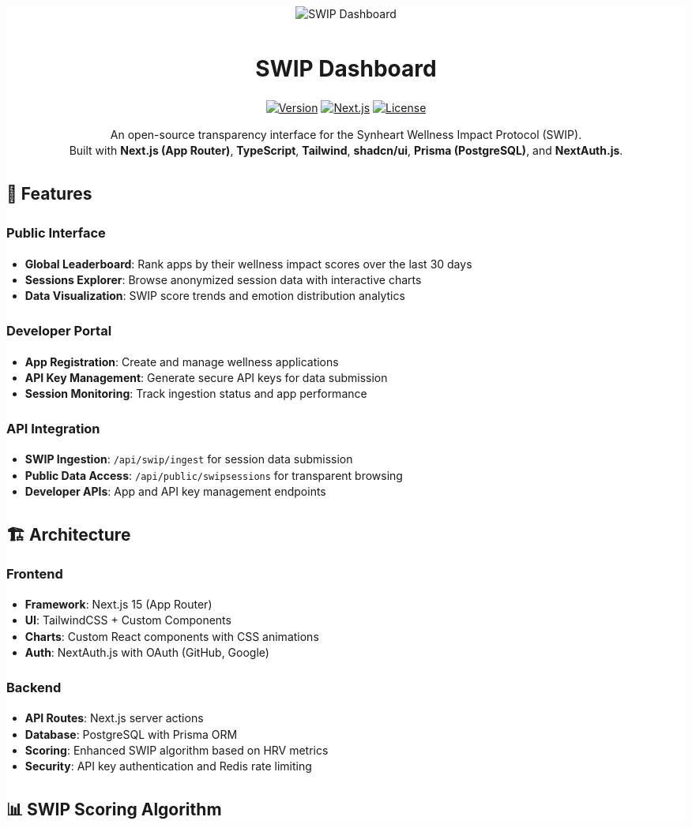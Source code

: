 <div align="center">
  <img src="public/swip-logo-readme.png" alt="SWIP Dashboard" width="400" />
  
  # SWIP Dashboard
  
  [![Version](https://img.shields.io/badge/version-0.1.0-blue.svg)](https://github.com/synheart-ai/synheart_wear)
  [![Next.js](https://img.shields.io/badge/next.js-%3E%3D15.5.6-black.svg)](https://nextjs.org)
  [![License](https://img.shields.io/badge/license-MIT-green.svg)](LICENSE)
  
  An open-source transparency interface for the Synheart Wellness Impact Protocol (SWIP).  
  Built with **Next.js (App Router)**, **TypeScript**, **Tailwind**, **shadcn/ui**, **Prisma (PostgreSQL)**, and **NextAuth.js**.
</div>

## 🚀 Features

### Public Interface
- **Global Leaderboard**: Rank apps by their wellness impact scores over the last 30 days
- **Sessions Explorer**: Browse anonymized session data with interactive charts
- **Data Visualization**: SWIP score trends and emotion distribution analytics

### Developer Portal
- **App Registration**: Create and manage wellness applications
- **API Key Management**: Generate secure API keys for data submission
- **Session Monitoring**: Track ingestion status and app performance

### API Integration
- **SWIP Ingestion**: `/api/swip/ingest` for session data submission
- **Public Data Access**: `/api/public/swipsessions` for transparent browsing
- **Developer APIs**: App and API key management endpoints

## 🏗️ Architecture

### Frontend
- **Framework**: Next.js 15 (App Router)
- **UI**: TailwindCSS + Custom Components
- **Charts**: Custom React components with CSS animations
- **Auth**: NextAuth.js with OAuth (GitHub, Google)

### Backend
- **API Routes**: Next.js server actions
- **Database**: PostgreSQL with Prisma ORM
- **Scoring**: Enhanced SWIP algorithm based on HRV metrics
- **Security**: API key authentication and Redis rate limiting

## 📊 SWIP Scoring Algorithm

